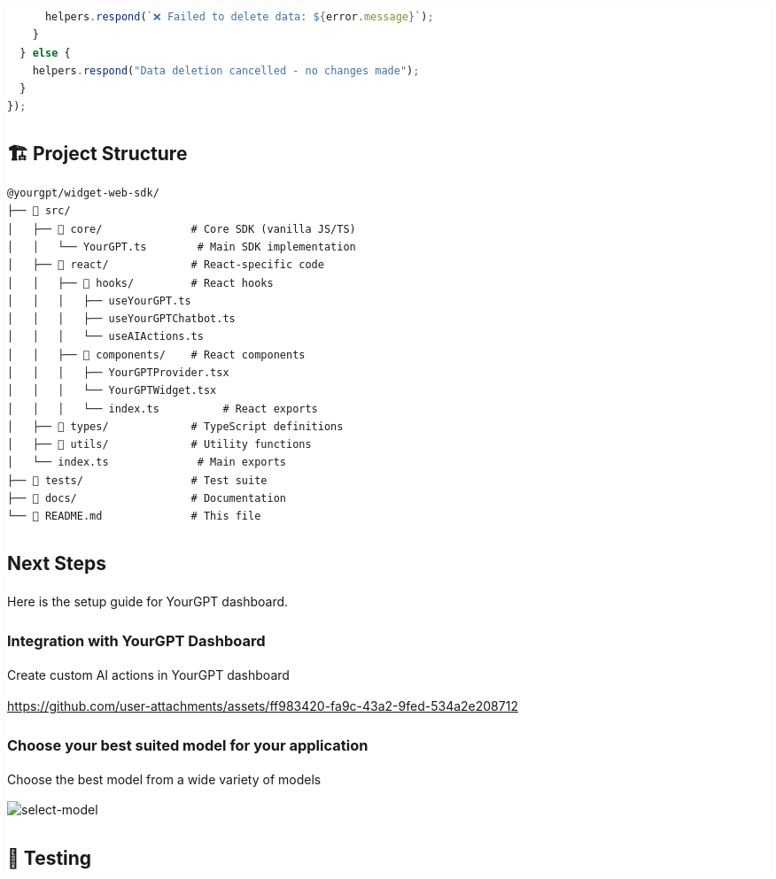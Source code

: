 ```typescript
      helpers.respond(`❌ Failed to delete data: ${error.message}`);
    }
  } else {
    helpers.respond("Data deletion cancelled - no changes made");
  }
});
```

## 🏗️ Project Structure

```
@yourgpt/widget-web-sdk/
├── 📁 src/
│   ├── 📁 core/              # Core SDK (vanilla JS/TS)
│   │   └── YourGPT.ts        # Main SDK implementation
│   ├── 📁 react/             # React-specific code
│   │   ├── 📁 hooks/         # React hooks
│   │   │   ├── useYourGPT.ts
│   │   │   ├── useYourGPTChatbot.ts
│   │   │   └── useAIActions.ts
│   │   ├── 📁 components/    # React components
│   │   │   ├── YourGPTProvider.tsx
│   │   │   └── YourGPTWidget.tsx
│   │   │   └── index.ts          # React exports
│   ├── 📁 types/             # TypeScript definitions
│   ├── 📁 utils/             # Utility functions
│   └── index.ts              # Main exports
├── 📁 tests/                 # Test suite
├── 📁 docs/                  # Documentation
└── 📄 README.md              # This file
```

## Next Steps

Here is the setup guide for YourGPT dashboard.

###  Integration with YourGPT Dashboard

Create custom AI actions in YourGPT dashboard

https://github.com/user-attachments/assets/ff983420-fa9c-43a2-9fed-534a2e208712

### Choose your best suited model for your application

Choose the best model from a wide variety of models

<img width="1904" height="962" alt="select-model" src="https://github.com/user-attachments/assets/2655fba9-c701-4e5a-9a16-3bcc2fb7a914" />


## 🧪 Testing
